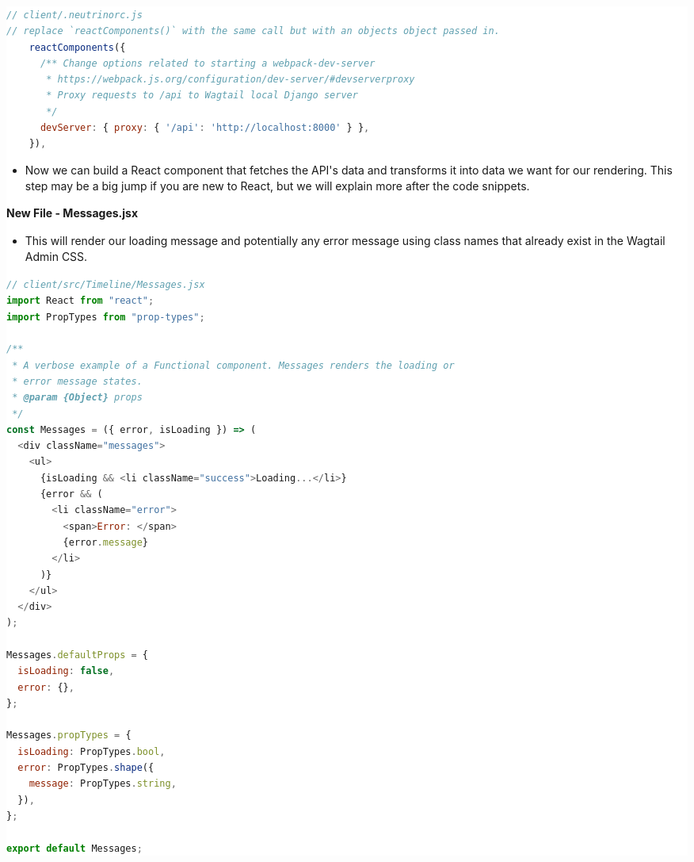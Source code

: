 ```javascript
// client/.neutrinorc.js
// replace `reactComponents()` with the same call but with an objects object passed in.
    reactComponents({
      /** Change options related to starting a webpack-dev-server
       * https://webpack.js.org/configuration/dev-server/#devserverproxy
       * Proxy requests to /api to Wagtail local Django server
       */
      devServer: { proxy: { '/api': 'http://localhost:8000' } },
    }),
```

- Now we can build a React component that fetches the API's data and transforms it into data we want for our rendering. This step may be a big jump if you are new to React, but we will explain more after the code snippets.

**New File - Messages.jsx**

- This will render our loading message and potentially any error message using class names that already exist in the Wagtail Admin CSS.

```javascript
// client/src/Timeline/Messages.jsx
import React from "react";
import PropTypes from "prop-types";

/**
 * A verbose example of a Functional component. Messages renders the loading or
 * error message states.
 * @param {Object} props
 */
const Messages = ({ error, isLoading }) => (
  <div className="messages">
    <ul>
      {isLoading && <li className="success">Loading...</li>}
      {error && (
        <li className="error">
          <span>Error: </span>
          {error.message}
        </li>
      )}
    </ul>
  </div>
);

Messages.defaultProps = {
  isLoading: false,
  error: {},
};

Messages.propTypes = {
  isLoading: PropTypes.bool,
  error: PropTypes.shape({
    message: PropTypes.string,
  }),
};

export default Messages;
```
